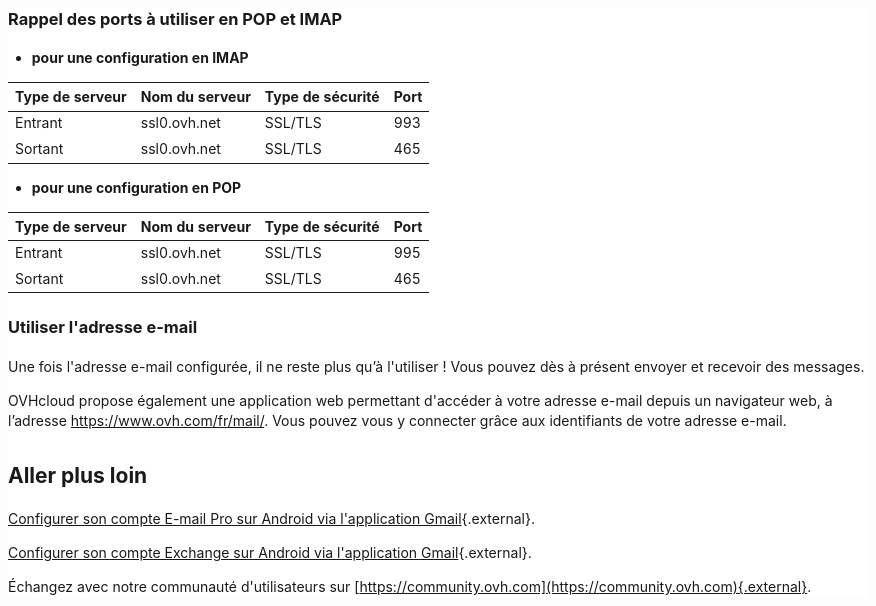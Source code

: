 
### Rappel des ports à utiliser en POP et IMAP

- **pour une configuration en IMAP**

|Type de serveur|Nom du serveur|Type de sécurité|Port|
|---|---|---|---|
|Entrant|ssl0.ovh.net|SSL/TLS|993|
|Sortant|ssl0.ovh.net|SSL/TLS|465|

- **pour une configuration en POP**

|Type de serveur|Nom du serveur|Type de sécurité|Port|
|---|---|---|---|
|Entrant|ssl0.ovh.net|SSL/TLS|995|
|Sortant|ssl0.ovh.net|SSL/TLS|465|

### Utiliser l'adresse e-mail

Une fois l'adresse e-mail configurée, il ne reste plus qu’à l'utiliser ! Vous pouvez dès à présent envoyer et recevoir des messages.

OVHcloud propose également une application web permettant d'accéder à votre adresse e-mail depuis un navigateur web, à l’adresse <https://www.ovh.com/fr/mail/>. Vous pouvez vous y connecter grâce aux identifiants de votre adresse e-mail.

## Aller plus loin

[Configurer son compte E-mail Pro sur Android via l'application Gmail](https://docs.ovh.com/fr/emails-pro/configuration-android/){.external}.

[Configurer son compte Exchange sur Android via l'application Gmail](https://docs.ovh.com/fr/microsoft-collaborative-solutions/exchange-configuration-sous-android/){.external}.

Échangez avec notre communauté d'utilisateurs sur [https://community.ovh.com](https://community.ovh.com){.external}.